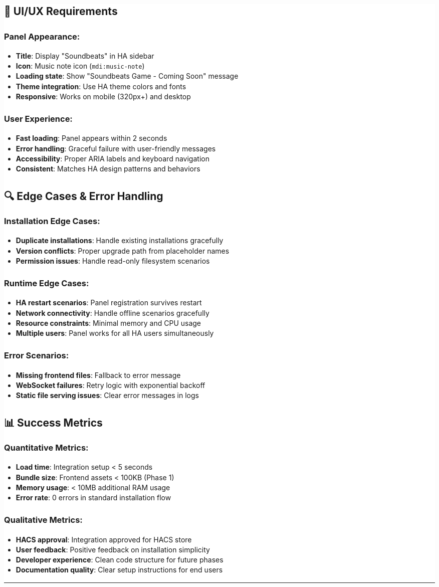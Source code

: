 ## 🎨 UI/UX Requirements

### Panel Appearance:
- **Title**: Display "Soundbeats" in HA sidebar
- **Icon**: Music note icon (`mdi:music-note`)
- **Loading state**: Show "Soundbeats Game - Coming Soon" message
- **Theme integration**: Use HA theme colors and fonts
- **Responsive**: Works on mobile (320px+) and desktop

### User Experience:
- **Fast loading**: Panel appears within 2 seconds
- **Error handling**: Graceful failure with user-friendly messages
- **Accessibility**: Proper ARIA labels and keyboard navigation
- **Consistent**: Matches HA design patterns and behaviors

## 🔍 Edge Cases & Error Handling

### Installation Edge Cases:
- **Duplicate installations**: Handle existing installations gracefully
- **Version conflicts**: Proper upgrade path from placeholder names
- **Permission issues**: Handle read-only filesystem scenarios

### Runtime Edge Cases:
- **HA restart scenarios**: Panel registration survives restart
- **Network connectivity**: Handle offline scenarios gracefully  
- **Resource constraints**: Minimal memory and CPU usage
- **Multiple users**: Panel works for all HA users simultaneously

### Error Scenarios:
- **Missing frontend files**: Fallback to error message
- **WebSocket failures**: Retry logic with exponential backoff
- **Static file serving issues**: Clear error messages in logs

## 📊 Success Metrics

### Quantitative Metrics:
- **Load time**: Integration setup < 5 seconds
- **Bundle size**: Frontend assets < 100KB (Phase 1)
- **Memory usage**: < 10MB additional RAM usage
- **Error rate**: 0 errors in standard installation flow

### Qualitative Metrics:  
- **HACS approval**: Integration approved for HACS store
- **User feedback**: Positive feedback on installation simplicity
- **Developer experience**: Clean code structure for future phases
- **Documentation quality**: Clear setup instructions for end users

---